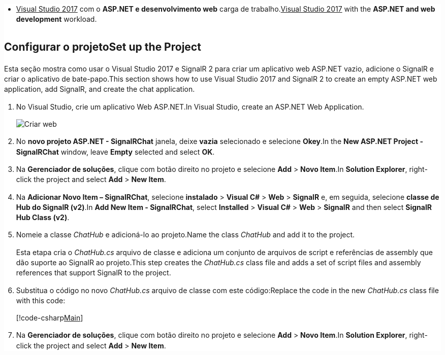 * <span data-ttu-id="0d3d0-112">[Visual Studio 2017](https://visualstudio.microsoft.com/downloads/) com o **ASP.NET e desenvolvimento web** carga de trabalho.</span><span class="sxs-lookup"><span data-stu-id="0d3d0-112">[Visual Studio 2017](https://visualstudio.microsoft.com/downloads/) with the **ASP.NET and web development** workload.</span></span>

## <a name="set-up-the-project"></a><span data-ttu-id="0d3d0-113">Configurar o projeto</span><span class="sxs-lookup"><span data-stu-id="0d3d0-113">Set up the Project</span></span>

<span data-ttu-id="0d3d0-114">Esta seção mostra como usar o Visual Studio 2017 e SignalR 2 para criar um aplicativo web ASP.NET vazio, adicione o SignalR e criar o aplicativo de bate-papo.</span><span class="sxs-lookup"><span data-stu-id="0d3d0-114">This section shows how to use Visual Studio 2017 and SignalR 2 to create an empty ASP.NET web application, add SignalR, and create the chat application.</span></span>

1. <span data-ttu-id="0d3d0-115">No Visual Studio, crie um aplicativo Web ASP.NET.</span><span class="sxs-lookup"><span data-stu-id="0d3d0-115">In Visual Studio, create an ASP.NET Web Application.</span></span>

    ![Criar web](tutorial-getting-started-with-signalr/_static/image2.png)

1. <span data-ttu-id="0d3d0-117">No **novo projeto ASP.NET - SignalRChat** janela, deixe **vazia** selecionado e selecione **Okey**.</span><span class="sxs-lookup"><span data-stu-id="0d3d0-117">In the **New ASP.NET Project - SignalRChat** window, leave **Empty** selected and select **OK**.</span></span>

1. <span data-ttu-id="0d3d0-118">Na **Gerenciador de soluções**, clique com botão direito no projeto e selecione **Add** > **Novo Item**.</span><span class="sxs-lookup"><span data-stu-id="0d3d0-118">In **Solution Explorer**, right-click the project and select **Add** > **New Item**.</span></span>

1. <span data-ttu-id="0d3d0-119">Na **Adicionar Novo Item – SignalRChat**, selecione **instalado** > **Visual C#**   >  **Web**  >  **SignalR** e, em seguida, selecione **classe de Hub do SignalR (v2)**.</span><span class="sxs-lookup"><span data-stu-id="0d3d0-119">In **Add New Item - SignalRChat**, select **Installed** > **Visual C#** > **Web** > **SignalR**  and then select **SignalR Hub Class (v2)**.</span></span>

1. <span data-ttu-id="0d3d0-120">Nomeie a classe *ChatHub* e adicioná-lo ao projeto.</span><span class="sxs-lookup"><span data-stu-id="0d3d0-120">Name the class *ChatHub* and add it to the project.</span></span>

    <span data-ttu-id="0d3d0-121">Esta etapa cria o *ChatHub.cs* arquivo de classe e adiciona um conjunto de arquivos de script e referências de assembly que dão suporte ao SignalR ao projeto.</span><span class="sxs-lookup"><span data-stu-id="0d3d0-121">This step creates the *ChatHub.cs* class file and adds a set of script files and assembly references that support SignalR to the project.</span></span>

1. <span data-ttu-id="0d3d0-122">Substitua o código no novo *ChatHub.cs* arquivo de classe com este código:</span><span class="sxs-lookup"><span data-stu-id="0d3d0-122">Replace the code in the new *ChatHub.cs* class file with this code:</span></span>

    [!code-csharp[Main](tutorial-getting-started-with-signalr/samples/sample1.cs)]

1. <span data-ttu-id="0d3d0-123">Na **Gerenciador de soluções**, clique com botão direito no projeto e selecione **Add** > **Novo Item**.</span><span class="sxs-lookup"><span data-stu-id="0d3d0-123">In **Solution Explorer**, right-click the project and select **Add** > **New Item**.</span></span>
